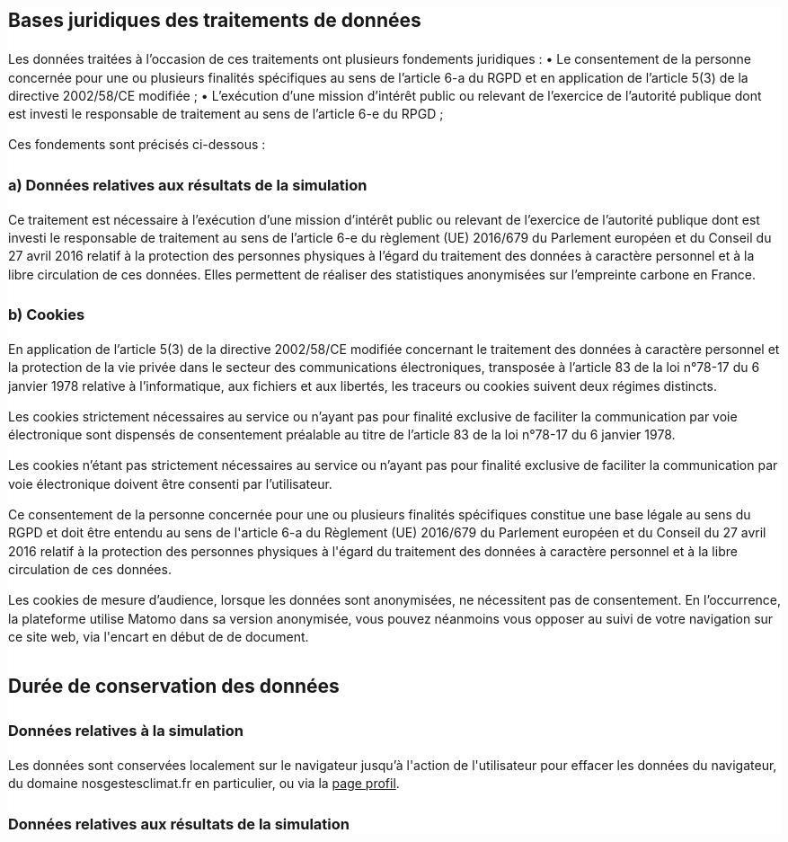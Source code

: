 ## Bases juridiques des traitements de données

Les données traitées à l’occasion de ces traitements ont plusieurs fondements juridiques :
• Le consentement de la personne concernée pour une ou plusieurs finalités spécifiques au sens de l’article 6-a du RGPD et en application de l’article 5(3) de la directive 2002/58/CE modifiée ;
• L’exécution d’une mission d’intérêt public ou relevant de l’exercice de l’autorité publique dont est investi le responsable de traitement au sens de l’article 6-e du RPGD ;

Ces fondements sont précisés ci-dessous :

### a) Données relatives aux résultats de la simulation

Ce traitement est nécessaire à l’exécution d’une mission d’intérêt public ou relevant de l’exercice de l’autorité publique dont est investi le responsable de traitement au sens de l’article 6-e du règlement (UE) 2016/679 du Parlement européen et du Conseil du 27 avril 2016 relatif à la protection des personnes physiques à l’égard du traitement des données à caractère personnel et à la libre circulation de ces données.
Elles permettent de réaliser des statistiques anonymisées sur l’empreinte carbone en France.

### b) Cookies

En application de l’article 5(3) de la directive 2002/58/CE modifiée concernant le traitement des données à caractère personnel et la protection de la vie privée dans le secteur des communications électroniques, transposée à l’article 83 de la loi n°78-17 du 6 janvier 1978 relative à l’informatique, aux fichiers et aux libertés, les traceurs ou cookies suivent deux régimes distincts.

Les cookies strictement nécessaires au service ou n’ayant pas pour finalité exclusive de faciliter la communication par voie électronique sont dispensés de consentement préalable au titre de l’article 83 de la loi n°78-17 du 6 janvier 1978.

Les cookies n’étant pas strictement nécessaires au service ou n’ayant pas pour finalité exclusive de faciliter la communication par voie électronique doivent être consenti par l’utilisateur.

Ce consentement de la personne concernée pour une ou plusieurs finalités spécifiques constitue une base légale au sens du RGPD et doit être entendu au sens de l'article 6-a du Règlement (UE) 2016/679 du Parlement européen et du Conseil du 27 avril 2016 relatif à la protection des personnes physiques à l'égard du traitement des données à caractère personnel et à la libre circulation de ces données.

Les cookies de mesure d’audience, lorsque les données sont anonymisées, ne nécessitent pas de consentement. En l’occurrence, la plateforme utilise Matomo dans sa version anonymisée, vous pouvez néanmoins vous opposer au suivi de votre navigation sur ce site web, via l'encart en début de de document.

## Durée de conservation des données

### Données relatives à la simulation

Les données sont conservées localement sur le navigateur jusqu’à l'action de l'utilisateur pour effacer les données du navigateur, du domaine nosgestesclimat.fr en particulier, ou via la [page profil](/profil).

### Données relatives aux résultats de la simulation
